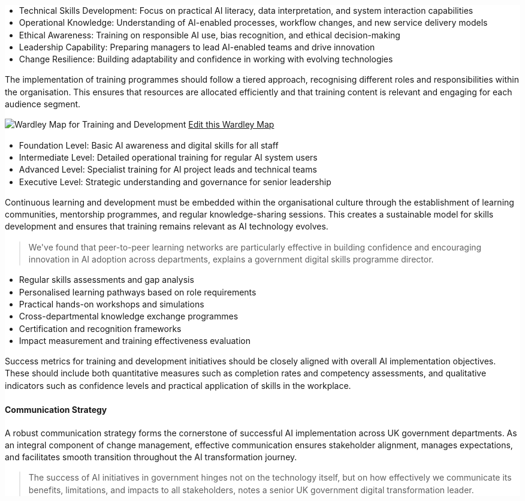 - Technical Skills Development: Focus on practical AI literacy, data interpretation, and system interaction capabilities
- Operational Knowledge: Understanding of AI-enabled processes, workflow changes, and new service delivery models
- Ethical Awareness: Training on responsible AI use, bias recognition, and ethical decision-making
- Leadership Capability: Preparing managers to lead AI-enabled teams and drive innovation
- Change Resilience: Building adaptability and confidence in working with evolving technologies

The implementation of training programmes should follow a tiered approach, recognising different roles and responsibilities within the organisation. This ensures that resources are allocated efficiently and that training content is relevant and engaging for each audience segment.



![Wardley Map for Training and Development](https://images.wardleymaps.ai/map_f571ad40-1af3-42f3-ad13-5a8c8b0d43d9.png)
[Edit this Wardley Map](https://create.wardleymaps.ai/#clone:9821b8ae98152ee62b)

- Foundation Level: Basic AI awareness and digital skills for all staff
- Intermediate Level: Detailed operational training for regular AI system users
- Advanced Level: Specialist training for AI project leads and technical teams
- Executive Level: Strategic understanding and governance for senior leadership

Continuous learning and development must be embedded within the organisational culture through the establishment of learning communities, mentorship programmes, and regular knowledge-sharing sessions. This creates a sustainable model for skills development and ensures that training remains relevant as AI technology evolves.

> We've found that peer-to-peer learning networks are particularly effective in building confidence and encouraging innovation in AI adoption across departments, explains a government digital skills programme director.

- Regular skills assessments and gap analysis
- Personalised learning pathways based on role requirements
- Practical hands-on workshops and simulations
- Cross-departmental knowledge exchange programmes
- Certification and recognition frameworks
- Impact measurement and training effectiveness evaluation

Success metrics for training and development initiatives should be closely aligned with overall AI implementation objectives. These should include both quantitative measures such as completion rates and competency assessments, and qualitative indicators such as confidence levels and practical application of skills in the workplace.



#### <a id="communication-strategy"></a>Communication Strategy

A robust communication strategy forms the cornerstone of successful AI implementation across UK government departments. As an integral component of change management, effective communication ensures stakeholder alignment, manages expectations, and facilitates smooth transition throughout the AI transformation journey.

> The success of AI initiatives in government hinges not on the technology itself, but on how effectively we communicate its benefits, limitations, and impacts to all stakeholders, notes a senior UK government digital transformation leader.
